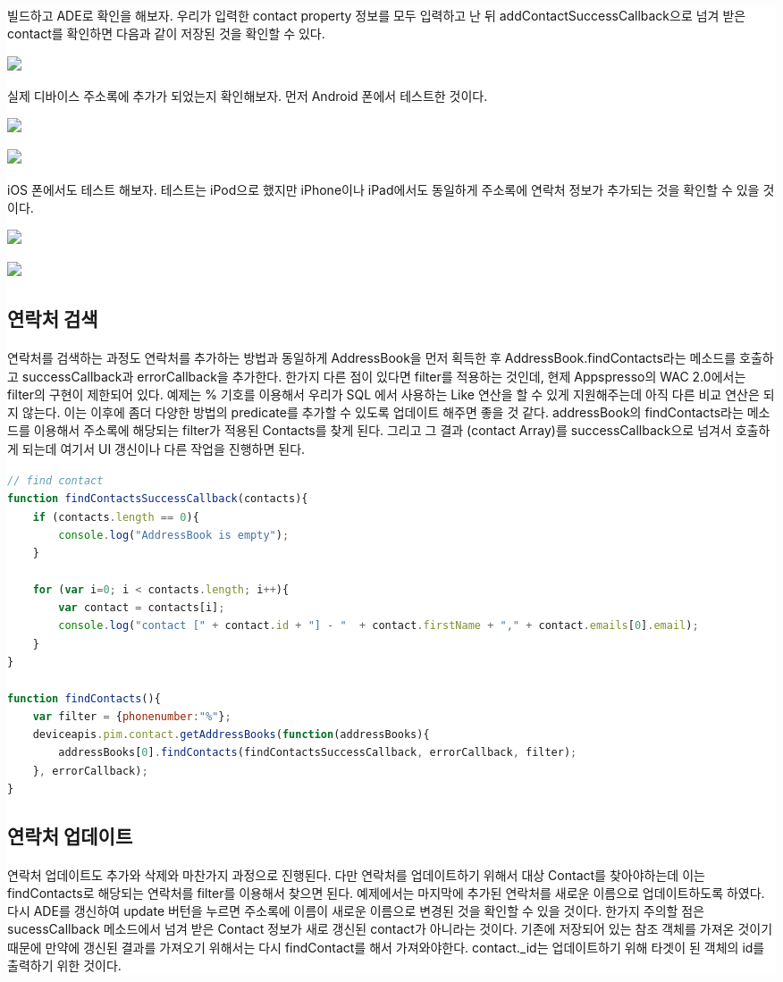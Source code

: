 빌드하고 ADE로 확인을 해보자. 우리가 입력한 contact property 정보를 모두 입력하고 난 뒤 addContactSuccessCallback으로 넘겨 받은 contact를 확인하면 다음과 같이 저장된 것을 확인할 수 있다.

![](http://hbn-blog-assets.s3.ap-northeast-2.amazonaws.com/saltfactory/images/14881e3c-2efe-4dd1-8bba-3e6fd9272b47)

실제 디바이스 주소록에 추가가 되었는지 확인해보자. 먼저 Android 폰에서 테스트한 것이다.

![](http://hbn-blog-assets.s3.ap-northeast-2.amazonaws.com/saltfactory/images/e91d50e0-018e-4283-8d39-9918669efda4)

![](http://hbn-blog-assets.s3.ap-northeast-2.amazonaws.com/saltfactory/images/fbe6c95c-bbb2-42f5-9e53-f361c85e0f54)

iOS 폰에서도 테스트 해보자. 테스트는 iPod으로 했지만 iPhone이나 iPad에서도 동일하게 주소록에 연락처 정보가 추가되는 것을 확인할 수 있을 것이다.

![](http://hbn-blog-assets.s3.ap-northeast-2.amazonaws.com/saltfactory/images/d6b1b48f-fbbc-43e5-9367-3c7043caf945)

![](http://hbn-blog-assets.s3.ap-northeast-2.amazonaws.com/saltfactory/images/b91fce34-673a-44f4-9214-0b3aea2f6731)

## 연락처 검색


연락처를 검색하는 과정도 연락처를 추가하는 방법과 동일하게 AddressBook을 먼저 획득한 후 AddressBook.findContacts라는 메소드를 호출하고 successCallback과 errorCallback을 추가한다. 한가지 다른 점이 있다면 filter를 적용하는 것인데, 현제 Appspresso의 WAC 2.0에서는 filter의 구현이 제한되어 있다. 예제는 % 기호를 이용해서 우리가 SQL 에서 사용하는 Like 연산을 할 수 있게 지원해주는데 아직 다른 비교 연산은 되지 않는다. 이는 이후에 좀더 다양한 방법의 predicate를 추가할 수 있도록 업데이트 해주면 좋을 것 같다. addressBook의 findContacts라는 메소드를 이용해서 주소록에 해당되는 filter가 적용된 Contacts를 찾게 된다. 그리고 그 결과 (contact Array)를 successCallback으로 넘겨서 호출하게 되는데 여기서 UI 갱신이나 다른 작업을 진행하면 된다.

```javascript
// find contact
function findContactsSuccessCallback(contacts){
	if (contacts.length == 0){
		console.log("AddressBook is empty");
	}

	for (var i=0; i < contacts.length; i++){
		var contact = contacts[i];
		console.log("contact [" + contact.id + "] - "  + contact.firstName + "," + contact.emails[0].email);
	}
}

function findContacts(){
	var filter = {phonenumber:"%"};
	deviceapis.pim.contact.getAddressBooks(function(addressBooks){
		addressBooks[0].findContacts(findContactsSuccessCallback, errorCallback, filter);
	}, errorCallback);
}
```

## 연락처 업데이트

연락처 업데이트도 추가와 삭제와 마찬가지 과정으로 진행된다. 다만 연락처를 업데이트하기 위해서 대상 Contact를 찾아야하는데 이는 findContacts로 해당되는 연락처를 filter를 이용해서 찾으면 된다. 예제에서는 마지막에 추가된 연락처를 새로운 이름으로 업데이트하도록 하였다. 다시 ADE를 갱신하여 update 버턴을 누르면 주소록에 이름이 새로운 이름으로 변경된 것을 확인할 수 있을 것이다. 한가지 주의할 점은 sucessCallback 메소드에서 넘겨 받은 Contact 정보가 새로 갱신된 contact가 아니라는 것이다. 기존에 저장되어 있는 참조 객체를 가져온 것이기 때문에 만약에 갱신된 결과를 가져오기 위해서는 다시 findContact를 해서 가져와야한다. contact._id는 업데이트하기 위해 타겟이 된 객체의 id를 출력하기 위한 것이다.
